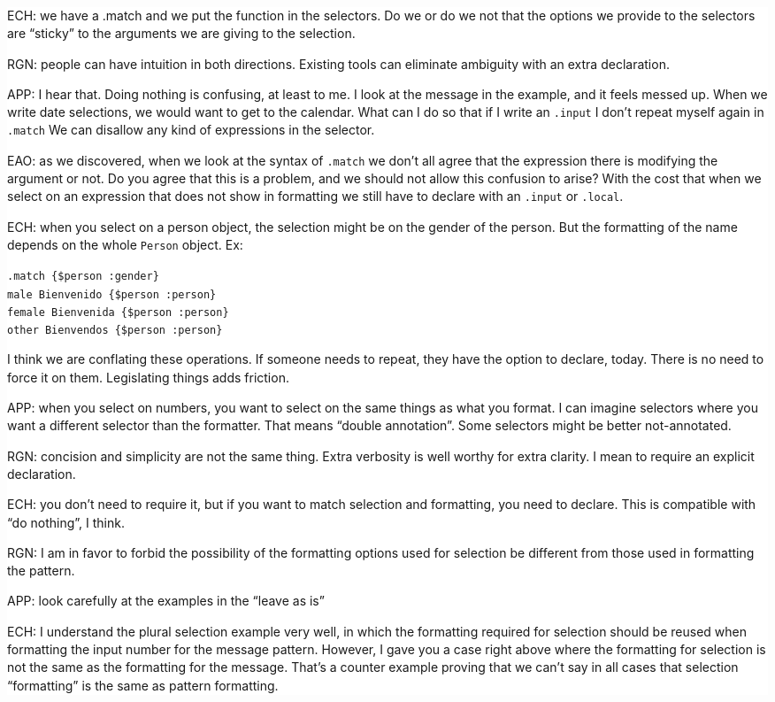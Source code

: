 ECH: we have a .match and we put the function in the selectors.
Do we or do we not that the options we provide to the selectors are “sticky” to the arguments we are giving to the selection.

RGN: people can have intuition in both directions.
Existing tools can eliminate ambiguity with an extra declaration.

APP: I hear that. Doing nothing is confusing, at least to me.
I look at the message in the example, and it feels messed up.
When we write date selections, we would want to get to the calendar.
What can I do so that if I write an `.input` I don’t repeat myself again in `.match` 
We can disallow any kind of expressions in the selector.

EAO: as we discovered, when we look at the syntax of `.match` we don’t all agree that the expression there is modifying the argument or not.
Do you agree that this is a problem, and we should not allow this confusion to arise?
With the cost that when we select on an expression that does not show in formatting we still have to declare with an `.input` or `.local`.

ECH: when you select on a person object, the selection might be on the gender of the person.
But the formatting of the name depends on the whole `Person` object. Ex:

```
.match {$person :gender}
male Bienvenido {$person :person}
female Bienvenida {$person :person}
other Bienvendos {$person :person}
```

I think we are conflating these operations.
If someone needs to repeat, they have the option to declare, today.
There is no need to force it on them.
Legislating things adds friction.

APP: when you select on numbers, you want to select on the same things as what you format.
I can imagine selectors where you want a different selector than the formatter.
That means “double annotation”. Some selectors might be better not-annotated.


RGN: concision and simplicity are not the same thing.
Extra verbosity is well worthy for extra clarity.
I mean to require an explicit declaration.

ECH: you don’t need to require it, but if you want to match selection and formatting, you need to declare.
This is compatible with “do nothing”, I think.

RGN: I am in favor to forbid the possibility of the formatting options used for selection be different from those used in formatting the pattern.

APP: look carefully at the examples in the “leave as is”

ECH: I understand the plural selection example very well, in which the formatting required for selection should be reused when formatting the input number for the message pattern. However, I gave you a case right above where the formatting for selection is not the same as the formatting for the message. That’s a counter example proving that we can’t say in all cases that selection “formatting” is the same as pattern formatting.
